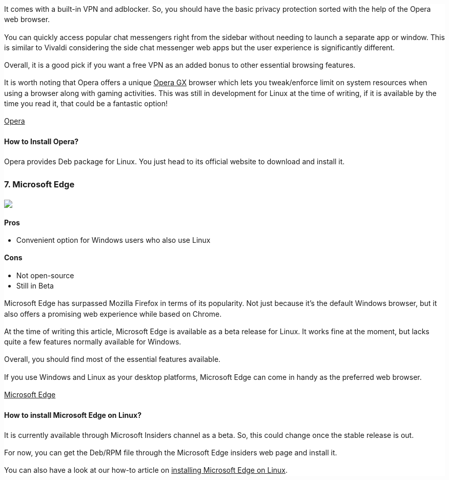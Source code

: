 It comes with a built-in VPN and adblocker. So, you should have the basic privacy protection sorted with the help of the Opera web browser.

You can quickly access popular chat messengers right from the sidebar without needing to launch a separate app or window. This is similar to Vivaldi considering the side chat messenger web apps but the user experience is significantly different.

Overall, it is a good pick if you want a free VPN as an added bonus to other essential browsing features.

It is worth noting that Opera offers a unique [Opera GX][21] browser which lets you tweak/enforce limit on system resources when using a browser along with gaming activities. This was still in development for Linux at the time of writing, if it is available by the time you read it, that could be a fantastic option!

[Opera][22]

#### How to Install Opera?

Opera provides Deb package for Linux. You just head to its official website to download and install it.

### 7\. Microsoft Edge

![][23]

**Pros**

  * Convenient option for Windows users who also use Linux



**Cons**

  * Not open-source
  * Still in Beta



Microsoft Edge has surpassed Mozilla Firefox in terms of its popularity. Not just because it’s the default Windows browser, but it also offers a promising web experience while based on Chrome.

At the time of writing this article, Microsoft Edge is available as a beta release for Linux. It works fine at the moment, but lacks quite a few features normally available for Windows.

Overall, you should find most of the essential features available.

If you use Windows and Linux as your desktop platforms, Microsoft Edge can come in handy as the preferred web browser.

[Microsoft Edge][24]

#### How to install Microsoft Edge on Linux?

It is currently available through Microsoft Insiders channel as a beta. So, this could change once the stable release is out.

For now, you can get the Deb/RPM file through the Microsoft Edge insiders web page and install it.

You can also have a look at our how-to article on [installing Microsoft Edge on Linux][25].


[#]: subject: "Best Web Browsers for Ubuntu and Other Linux Distributions"
[#]: via: "https://itsfoss.com/best-browsers-ubuntu-linux/"
[#]: author: "Ankush Das https://itsfoss.com/author/ankush/"
[#]: collector: "lujun9972"
[#]: translator: " "
[#]: reviewer: " "
[#]: publisher: " "
[#]: url: " "
[a]: https://itsfoss.com/author/ankush/
[b]: https://github.com/lujun9972
[1]: https://i1.wp.com/itsfoss.com/wp-content/uploads/2021/09/web-browser-ubuntu.png?resize=800%2C450&ssl=1
[2]: https://itsfoss.com/open-source-browsers-linux/
[3]: https://i0.wp.com/itsfoss.com/wp-content/uploads/2021/08/vivaldi-screenshot.png?resize=800%2C502&ssl=1
[4]: https://news.itsfoss.com/vivaldi-4-0-release/
[5]: https://vivaldi.com
[6]: https://itsfoss.com/install-deb-files-ubuntu/
[7]: https://itsfoss.com/install-rpm-files-fedora/
[8]: https://i2.wp.com/itsfoss.com/wp-content/uploads/2021/08/firefox-proton.png?resize=800%2C450&ssl=1
[9]: https://www.mozilla.org/en-US/firefox/new/
[10]: https://i1.wp.com/itsfoss.com/wp-content/uploads/2021/08/chromium-screenshot.png?resize=800%2C558&ssl=1
[11]: https://news.itsfoss.com/is-google-locking-down-chrome/
[12]: https://www.chromium.org
[13]: https://itsfoss.com/install-chromium-ubuntu/
[14]: https://i2.wp.com/itsfoss.com/wp-content/uploads/2021/08/google-chrome-screenshot.png?resize=800%2C557&ssl=1
[15]: https://www.google.com/chrome/
[16]: https://itsfoss.com/install-chrome-ubuntu/
[17]: https://i2.wp.com/itsfoss.com/wp-content/uploads/2021/07/brave-ui-new.jpg?resize=800%2C450&ssl=1
[18]: https://itsfoss.com/brave-vs-firefox/
[19]: https://itsfoss.com/brave-web-browser/
[20]: https://i1.wp.com/itsfoss.com/wp-content/uploads/2021/08/opera-screenshot.png?resize=800%2C543&ssl=1
[21]: https://www.opera.com/gx
[22]: https://www.opera.com/
[23]: https://i0.wp.com/itsfoss.com/wp-content/uploads/2021/04/microsoft-edge-on-linux.png?resize=800%2C439&ssl=1
[24]: https://www.microsoftedgeinsider.com/en-us/
[25]: https://itsfoss.com/microsoft-edge-linux/
[26]: https://i1.wp.com/itsfoss.com/wp-content/uploads/2021/08/gnome-web.png?resize=800%2C450&ssl=1
[27]: https://apps.gnome.org/en-GB/app/org.gnome.Epiphany/
[28]: https://flathub.org/apps/details/org.gnome.Epiphany
[29]: https://i0.wp.com/itsfoss.com/wp-content/uploads/2019/12/falkon-browser-1.png?resize=800%2C450&ssl=1
[30]: https://itsfoss.com/falkon-browser/
[31]: https://www.falkon.org
[32]: https://i1.wp.com/itsfoss.com/wp-content/uploads/2021/05/nyxt-browser-settings.png?resize=800%2C617&ssl=1
[33]: https://itsfoss.com/nyxt-browser/
[34]: https://itsfoss.com/terminal-web-browsers/